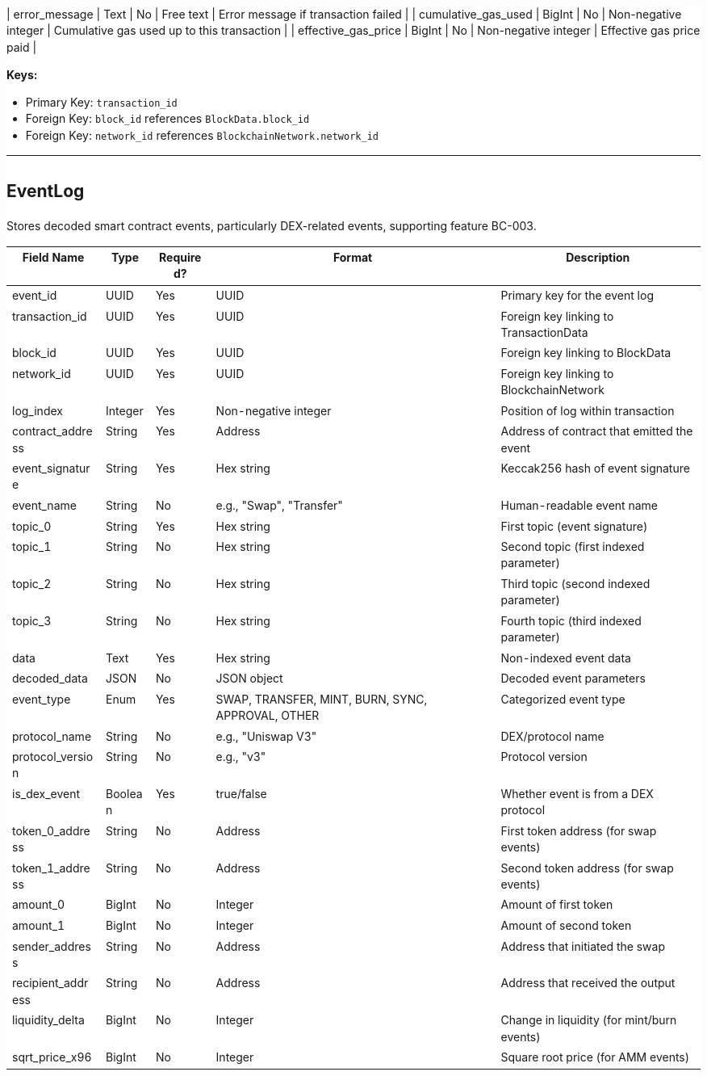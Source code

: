 | error_message               | Text      | No        | Free text                | Error message if transaction failed                 |
| cumulative_gas_used         | BigInt    | No        | Non-negative integer     | Cumulative gas used up to this transaction          |
| effective_gas_price         | BigInt    | No        | Non-negative integer     | Effective gas price paid                            |

**Keys:**

- Primary Key: `transaction_id`
- Foreign Key: `block_id` references `BlockData.block_id`
- Foreign Key: `network_id` references `BlockchainNetwork.network_id`

---

## EventLog

Stores decoded smart contract events, particularly DEX-related events, supporting feature BC-003.

| Field Name        | Type      | Required? | Format                                            | Description                                |
| ----------------- | --------- | --------- | ------------------------------------------------- | ------------------------------------------ |
| event_id          | UUID      | Yes       | UUID                                              | Primary key for the event log              |
| transaction_id    | UUID      | Yes       | UUID                                              | Foreign key linking to TransactionData     |
| block_id          | UUID      | Yes       | UUID                                              | Foreign key linking to BlockData           |
| network_id        | UUID      | Yes       | UUID                                              | Foreign key linking to BlockchainNetwork   |
| log_index         | Integer   | Yes       | Non-negative integer                              | Position of log within transaction         |
| contract_address  | String    | Yes       | Address                                           | Address of contract that emitted the event |
| event_signature   | String    | Yes       | Hex string                                        | Keccak256 hash of event signature          |
| event_name        | String    | No        | e.g., "Swap", "Transfer"                          | Human-readable event name                  |
| topic_0           | String    | Yes       | Hex string                                        | First topic (event signature)              |
| topic_1           | String    | No        | Hex string                                        | Second topic (first indexed parameter)     |
| topic_2           | String    | No        | Hex string                                        | Third topic (second indexed parameter)     |
| topic_3           | String    | No        | Hex string                                        | Fourth topic (third indexed parameter)     |
| data              | Text      | Yes       | Hex string                                        | Non-indexed event data                     |
| decoded_data      | JSON      | No        | JSON object                                       | Decoded event parameters                   |
| event_type        | Enum      | Yes       | SWAP, TRANSFER, MINT, BURN, SYNC, APPROVAL, OTHER | Categorized event type                     |
| protocol_name     | String    | No        | e.g., "Uniswap V3"                                | DEX/protocol name                          |
| protocol_version  | String    | No        | e.g., "v3"                                        | Protocol version                           |
| is_dex_event      | Boolean   | Yes       | true/false                                        | Whether event is from a DEX protocol       |
| token_0_address   | String    | No        | Address                                           | First token address (for swap events)      |
| token_1_address   | String    | No        | Address                                           | Second token address (for swap events)     |
| amount_0          | BigInt    | No        | Integer                                           | Amount of first token                      |
| amount_1          | BigInt    | No        | Integer                                           | Amount of second token                     |
| sender_address    | String    | No        | Address                                           | Address that initiated the swap            |
| recipient_address | String    | No        | Address                                           | Address that received the output           |
| liquidity_delta   | BigInt    | No        | Integer                                           | Change in liquidity (for mint/burn events) |
| sqrt_price_x96    | BigInt    | No        | Integer                                           | Square root price (for AMM events)         |